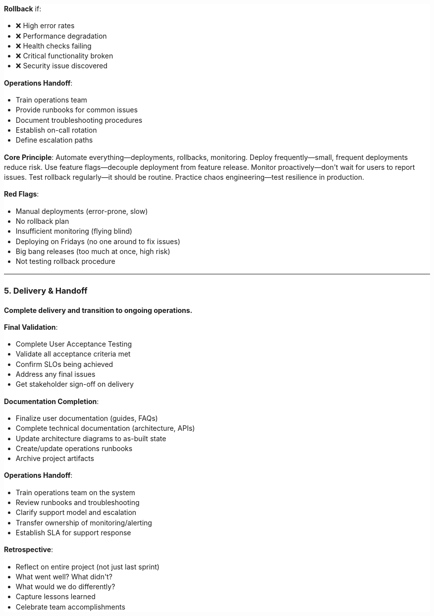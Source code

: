 **Rollback** if:
- ❌ High error rates
- ❌ Performance degradation
- ❌ Health checks failing
- ❌ Critical functionality broken
- ❌ Security issue discovered

**Operations Handoff**:
- Train operations team
- Provide runbooks for common issues
- Document troubleshooting procedures
- Establish on-call rotation
- Define escalation paths

**Core Principle**: Automate everything—deployments, rollbacks, monitoring. Deploy frequently—small, frequent deployments reduce risk. Use feature flags—decouple deployment from feature release. Monitor proactively—don't wait for users to report issues. Test rollback regularly—it should be routine. Practice chaos engineering—test resilience in production.

**Red Flags**:
- Manual deployments (error-prone, slow)
- No rollback plan
- Insufficient monitoring (flying blind)
- Deploying on Fridays (no one around to fix issues)
- Big bang releases (too much at once, high risk)
- Not testing rollback procedure

---

### 5. Delivery & Handoff

**Complete delivery and transition to ongoing operations.**

**Final Validation**:
- Complete User Acceptance Testing
- Validate all acceptance criteria met
- Confirm SLOs being achieved
- Address any final issues
- Get stakeholder sign-off on delivery

**Documentation Completion**:
- Finalize user documentation (guides, FAQs)
- Complete technical documentation (architecture, APIs)
- Update architecture diagrams to as-built state
- Create/update operations runbooks
- Archive project artifacts

**Operations Handoff**:
- Train operations team on the system
- Review runbooks and troubleshooting
- Clarify support model and escalation
- Transfer ownership of monitoring/alerting
- Establish SLA for support response

**Retrospective**:
- Reflect on entire project (not just last sprint)
- What went well? What didn't?
- What would we do differently?
- Capture lessons learned
- Celebrate team accomplishments
